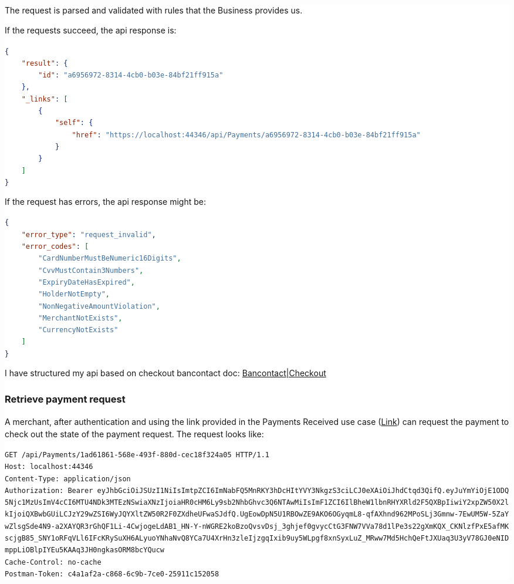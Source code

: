The request is parsed and validated with rules that the Business provides us.

If the requests succeed, the api response is:

```json
{
    "result": {
        "id": "a6956972-8314-4cb0-b03e-84bf21ff915a"
    },
    "_links": [
        {
            "self": {
                "href": "https://localhost:44346/api/Payments/a6956972-8314-4cb0-b03e-84bf21ff915a"
            }
        }
    ]
}
```

If the request has errors, the api response might be:

```json
{
    "error_type": "request_invalid",
    "error_codes": [
        "CardNumberMustBeNumeric16Digits",
        "CvvMustContain3Numbers",
        "ExpiryDateHasExpired",
        "HolderNotEmpty",
        "NonNegativeAmountViolation",
        "MerchantNotExists",
        "CurrencyNotExists"
    ]
}
```

I have structured my api based on checkout bancontact doc: [Bancontact|Checkout](https://docs.checkout.com/docs/bancontact)


### Retrieve payment request

A merchant, after authentication and using the link provided in the Payments Received use case ([Link](https://localhost:44346/api/Payments/a6956972-8314-4cb0-b03e-84bf21ff915a)) can request the payment to check out the state of the payment request. The request looks like:


```http
GET /api/Payments/1ad61861-568e-493f-880d-cec18f324a05 HTTP/1.1
Host: localhost:44346
Content-Type: application/json
Authorization: Bearer eyJhbGciOiJSUzI1NiIsImtpZCI6ImNabFQ5MnRKY3hDcHItYVY3NkgzS3ciLCJ0eXAiOiJhdCtqd3QifQ.eyJuYmYiOjE1ODQ5Njc1MzUsImV4cCI6MTU4NDk3MTEzNSwiaXNzIjoiaHR0cHM6Ly9sb2NhbGhvc3Q6NTAwMiIsImF1ZCI6IlBheW1lbnRHYXRld2F5QXBpIiwiY2xpZW50X2lkIjoiQXBwbGUiLCJzY29wZSI6WyJQYXltZW50R2F0ZXdheUFwaSJdfQ.UgEowDpN5U1RBOwZE9AKO6OGyqmL8-qfAXhnd962MPoSLj3Gmnw-7EwUM5W-5ZaYwZlsgSde4N9-a2XAYQR3rGhQF1Li-4CwjogeLdAB1_HN-Y-nWGRE2koBzoQvsvDsj_3ghjef0gvycCtG3FNW7VVa78d1lPe3s22gXmKQX_CKNlzfPxE5afMKscjgB85_SNY1oRFqVLl6IFcKRySuXH6ALyuoYNhaNvQ8YCa7U4XrHn3zleIjzgqIxib9uy5WLpgf8xnSyxLuZ_MRww7Md5HchQeFtJXUaq3U3yV78GJ0eNIDmppLiOBlpIYEu5KAAq3JH0ngkasORM8bcYQucw
Cache-Control: no-cache
Postman-Token: c4a1af2a-c868-6c9b-7ce0-25911c152058
```
